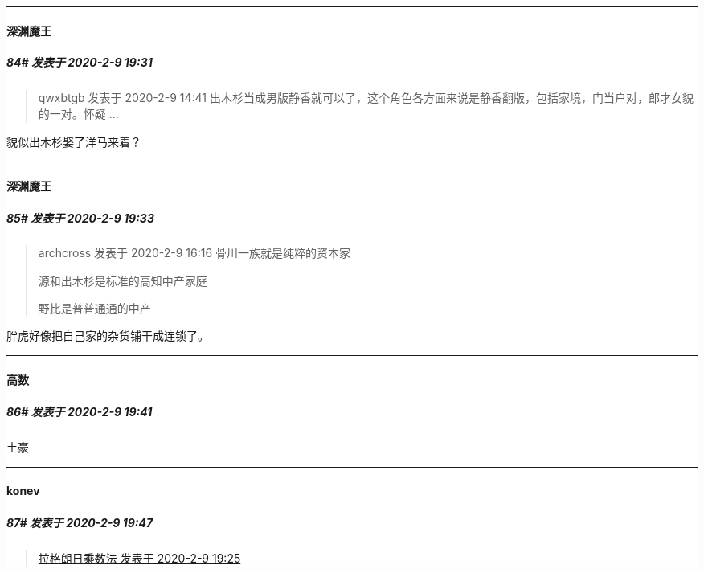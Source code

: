 





-----

####  深渊魔王  
##### 84#       发表于 2020-2-9 19:31



<blockquote>qwxbtgb 发表于 2020-2-9 14:41
出木杉当成男版静香就可以了，这个角色各方面来说是静香翻版，包括家境，门当户对，郎才女貌的一对。怀疑 ...</blockquote>
貌似出木杉娶了洋马来着？







-----

####  深渊魔王  
##### 85#       发表于 2020-2-9 19:33



<blockquote>archcross 发表于 2020-2-9 16:16
骨川一族就是纯粹的资本家

源和出木杉是标准的高知中产家庭

野比是普普通通的中产</blockquote>
胖虎好像把自己家的杂货铺干成连锁了。







-----

####  高数  
##### 86#       发表于 2020-2-9 19:41




土豪







-----

####  konev  
##### 87#       发表于 2020-2-9 19:47



<blockquote><a href="httphttps://bbs.saraba1st.com/2b/forum.php?mod=redirect&amp;goto=findpost&amp;pid=46371872&amp;ptid=1912924" target="_blank">拉格朗日乘数法 发表于 2020-2-9 19:25</a>
